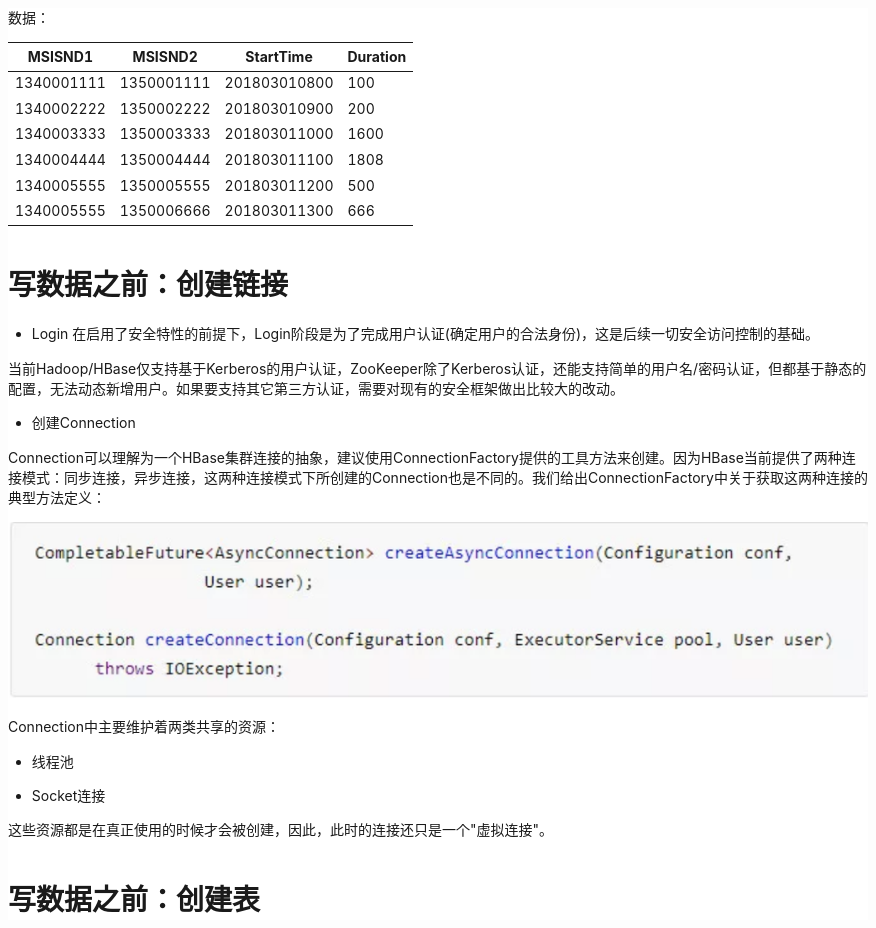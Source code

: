 
数据：

|MSISND1|MSISND2|StartTime|Duration|
| --- | --- |---|---|
|1340001111|1350001111|201803010800|100|
|1340002222|1350002222|201803010900|200|
|1340003333|1350003333|201803011000|1600|
|1340004444|1350004444|201803011100|1808|
|1340005555|1350005555|201803011200|500|
|1340005555|1350006666|201803011300|666|



# 写数据之前：创建链接

- Login
在启用了安全特性的前提下，Login阶段是为了完成用户认证(确定用户的合法身份)，这是后续一切安全访问控制的基础。

当前Hadoop/HBase仅支持基于Kerberos的用户认证，ZooKeeper除了Kerberos认证，还能支持简单的用户名/密码认证，但都基于静态的配置，无法动态新增用户。如果要支持其它第三方认证，需要对现有的安全框架做出比较大的改动。

- 创建Connection

Connection可以理解为一个HBase集群连接的抽象，建议使用ConnectionFactory提供的工具方法来创建。因为HBase当前提供了两种连接模式：同步连接，异步连接，这两种连接模式下所创建的Connection也是不同的。我们给出ConnectionFactory中关于获取这两种连接的典型方法定义：

![tool-manager](assets/hbase/创建链接.png)


Connection中主要维护着两类共享的资源：



- 线程池

- Socket连接



这些资源都是在真正使用的时候才会被创建，因此，此时的连接还只是一个"虚拟连接"。

# 写数据之前：创建表
